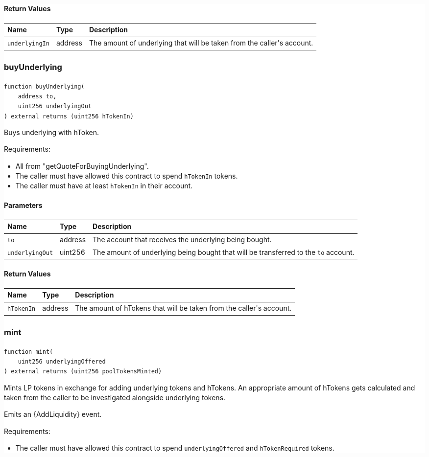 #### Return Values

| Name           | Type    | Description                                                            |
| :------------- | :------ | :--------------------------------------------------------------------- |
| `underlyingIn` | address | The amount of underlying that will be taken from the caller's account. |

### buyUnderlying

```solidity
function buyUnderlying(
    address to,
    uint256 underlyingOut
) external returns (uint256 hTokenIn)
```

Buys underlying with hToken.

Requirements:

- All from "getQuoteForBuyingUnderlying".
- The caller must have allowed this contract to spend `hTokenIn` tokens.
- The caller must have at least `hTokenIn` in their account.

#### Parameters

| Name            | Type    | Description                                                                         |
| :-------------- | :------ | :---------------------------------------------------------------------------------- |
| `to`            | address | The account that receives the underlying being bought.                              |
| `underlyingOut` | uint256 | The amount of underlying being bought that will be transferred to the `to` account. |

#### Return Values

| Name       | Type    | Description                                                         |
| :--------- | :------ | :------------------------------------------------------------------ |
| `hTokenIn` | address | The amount of hTokens that will be taken from the caller's account. |

### mint

```solidity
function mint(
    uint256 underlyingOffered
) external returns (uint256 poolTokensMinted)
```

Mints LP tokens in exchange for adding underlying tokens and hTokens. An appropriate amount of
hTokens gets calculated and taken from the caller to be investigated alongside underlying tokens.

Emits an {AddLiquidity} event.

Requirements:

- The caller must have allowed this contract to spend `underlyingOffered` and `hTokenRequired` tokens.
